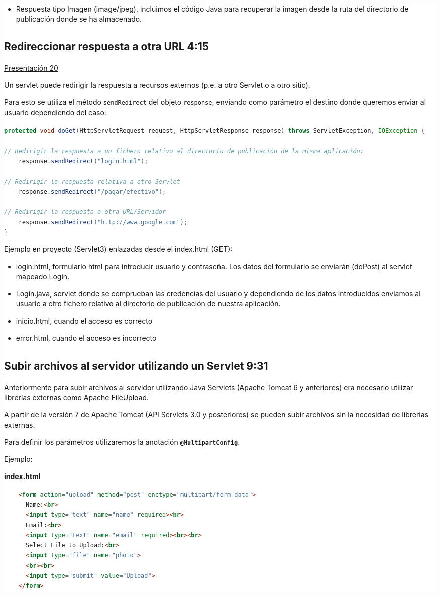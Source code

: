 * Respuesta tipo Imagen (image/jpeg), incluimos el código Java para recuperar la imagen desde la ruta del directorio de publicación donde se ha almacenado.

## Redireccionar respuesta a otra URL 4:15 

[Presentación 20](pdfs/20.pdf)  

Un servlet puede redirigir la respuesta a recursos externos (p.e. a otro Servlet o a otro sitio).

Para esto se utiliza el método `sendRedirect` del objeto `response`, enviando como parámetro el destino donde queremos enviar al usuario dependiendo del caso:


```java
protected void doGet(HttpServletRequest request, HttpServletResponse response) throws ServletException, IOException {

// Redirigir la respuesta a un fichero relativo al directorio de publicación de la misma aplicación:
	response.sendRedirect("login.html");

// Redirigir la respuesta relativa a otro Servlet
	response.sendRedirect("/pagar/efectivo");

// Redirigir la respuesta a otra URL/Servidor
	response.sendRedirect("http://www.google.com");
}
```

Ejemplo en proyecto (Servlet3) enlazadas desde el index.html (GET):

* login.html, formulario html para introducir usuario y contraseña. Los datos del formulario se enviarán (doPost) al servlet mapeado Login.

* Login.java, servlet donde se comprueban las credencias del usuario y dependiendo de los datos introducidos enviamos al usuario a otro fichero relativo al directorio de publicación de nuestra aplicación.

* inicio.html, cuando el acceso es correcto

* error.html, cuando el acceso es incorrecto

## Subir archivos al servidor utilizando un Servlet 9:31 

Anteriormente para subir archivos al servidor utilizando Java Servlets (Apache Tomcat 6 y anteriores) era necesario utilizar librerías externas como Apache FileUpload.

A partir de la versión 7 de Apache Tomcat (API Servlets 3.0 y posteriores) se pueden subir archivos sin la necesidad de librerías externas.

Para definir los parámetros utilizaremos la anotación **`@MultipartConfig`**.

Ejemplo:

**index.html**

```html
    <form action="upload" method="post" enctype="multipart/form-data">
      Name:<br>
      <input type="text" name="name" required><br>
      Email:<br>
      <input type="text" name="email" required><br><br>
      Select File to Upload:<br>
      <input type="file" name="photo">
      <br><br>
      <input type="submit" value="Upload">
    </form>
```
